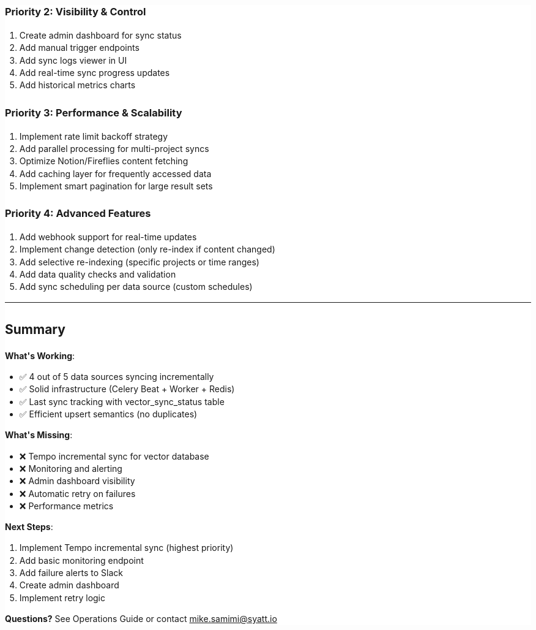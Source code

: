 ### Priority 2: Visibility & Control

1. Create admin dashboard for sync status
2. Add manual trigger endpoints
3. Add sync logs viewer in UI
4. Add real-time sync progress updates
5. Add historical metrics charts

### Priority 3: Performance & Scalability

1. Implement rate limit backoff strategy
2. Add parallel processing for multi-project syncs
3. Optimize Notion/Fireflies content fetching
4. Add caching layer for frequently accessed data
5. Implement smart pagination for large result sets

### Priority 4: Advanced Features

1. Add webhook support for real-time updates
2. Implement change detection (only re-index if content changed)
3. Add selective re-indexing (specific projects or time ranges)
4. Add data quality checks and validation
5. Add sync scheduling per data source (custom schedules)

---

## Summary

**What's Working**:
- ✅ 4 out of 5 data sources syncing incrementally
- ✅ Solid infrastructure (Celery Beat + Worker + Redis)
- ✅ Last sync tracking with vector_sync_status table
- ✅ Efficient upsert semantics (no duplicates)

**What's Missing**:
- ❌ Tempo incremental sync for vector database
- ❌ Monitoring and alerting
- ❌ Admin dashboard visibility
- ❌ Automatic retry on failures
- ❌ Performance metrics

**Next Steps**:
1. Implement Tempo incremental sync (highest priority)
2. Add basic monitoring endpoint
3. Add failure alerts to Slack
4. Create admin dashboard
5. Implement retry logic

**Questions?** See Operations Guide or contact mike.samimi@syatt.io

